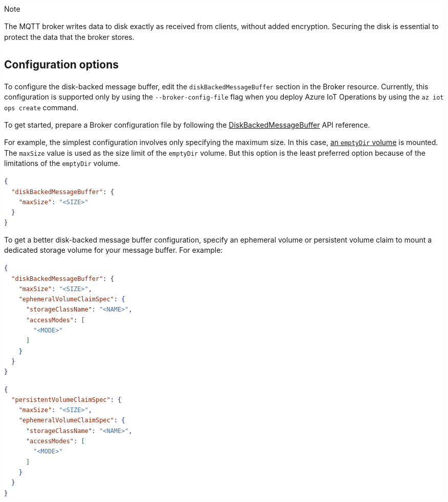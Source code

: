 > [!NOTE]
> The MQTT broker writes data to disk exactly as received from clients, without added encryption. Securing the disk is essential to protect the data that the broker stores.

## Configuration options

To configure the disk-backed message buffer, edit the `diskBackedMessageBuffer` section in the Broker resource. Currently, this configuration is supported only by using the `--broker-config-file` flag when you deploy Azure IoT Operations by using the `az iot ops create` command.

To get started, prepare a Broker configuration file by following the [DiskBackedMessageBuffer](/rest/api/iotoperations/broker/create-or-update#diskbackedmessagebuffer) API reference.

For example, the simplest configuration involves only specifying the maximum size. In this case, [an `emptyDir` volume](#emptydir-volume) is mounted. The `maxSize` value is used as the size limit of the `emptyDir` volume. But this option is the least preferred option because of the limitations of the `emptyDir` volume.

```json
{
  "diskBackedMessageBuffer": {
    "maxSize": "<SIZE>"
  }
}
```

To get a better disk-backed message buffer configuration, specify an ephemeral volume or persistent volume claim to mount a dedicated storage volume for your message buffer. For example:

```json
{
  "diskBackedMessageBuffer": {
    "maxSize": "<SIZE>",
    "ephemeralVolumeClaimSpec": {
      "storageClassName": "<NAME>",
      "accessModes": [
        "<MODE>"
      ]
    }
  }
}
```

```json
{
  "persistentVolumeClaimSpec": {
    "maxSize": "<SIZE>",
    "ephemeralVolumeClaimSpec": {
      "storageClassName": "<NAME>",
      "accessModes": [
        "<MODE>"
      ]
    }
  }
}
```
